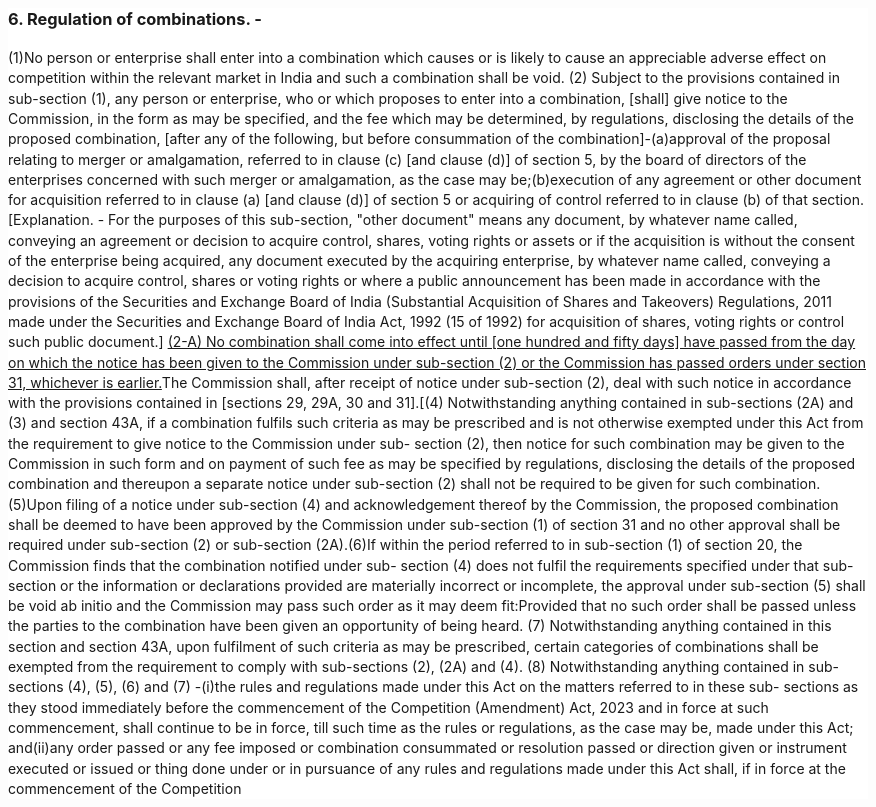 ### 6. Regulation of combinations. -

(1)No person or enterprise shall enter into a combination which causes or is
likely to cause an appreciable adverse effect on competition within the
relevant market in India and such a combination shall be void. (2) Subject to
the provisions contained in sub-section (1), any person or enterprise, who or
which proposes to enter into a combination, [shall] give notice to the
Commission, in the form as may be specified, and the fee which may be
determined, by regulations, disclosing the details of the proposed
combination, [after any of the following, but before consummation of the
combination]-(a)approval of the proposal relating to merger or amalgamation,
referred to in clause (c) [and clause (d)] of section 5, by the board of
directors of the enterprises concerned with such merger or amalgamation, as
the case may be;(b)execution of any agreement or other document for
acquisition referred to in clause (a) [and clause (d)] of section 5 or
acquiring of control referred to in clause (b) of that section.[Explanation. -
For the purposes of this sub-section, "other document" means any document, by
whatever name called, conveying an agreement or decision to acquire control,
shares, voting rights or assets or if the acquisition is without the consent
of the enterprise being acquired, any document executed by the acquiring
enterprise, by whatever name called, conveying a decision to acquire control,
shares or voting rights or where a public announcement has been made in
accordance with the provisions of the Securities and Exchange Board of India
(Substantial Acquisition of Shares and Takeovers) Regulations, 2011 made under
the Securities and Exchange Board of India Act, 1992 (15 of 1992) for
acquisition of shares, voting rights or control such public document.] [(2-A)
No combination shall come into effect until [one hundred and fifty days] have
passed from the day on which the notice has been given to the Commission under
sub-section (2) or the Commission has passed orders under section 31,
whichever is earlier.](3)The Commission shall, after receipt of notice under
sub-section (2), deal with such notice in accordance with the provisions
contained in [sections 29, 29A, 30 and 31].[(4) Notwithstanding anything
contained in sub-sections (2A) and (3) and section 43A, if a combination
fulfils such criteria as may be prescribed and is not otherwise exempted under
this Act from the requirement to give notice to the Commission under sub-
section (2), then notice for such combination may be given to the Commission
in such form and on payment of such fee as may be specified by regulations,
disclosing the details of the proposed combination and thereupon a separate
notice under sub-section (2) shall not be required to be given for such
combination.(5)Upon filing of a notice under sub-section (4) and
acknowledgement thereof by the Commission, the proposed combination shall be
deemed to have been approved by the Commission under sub-section (1) of
section 31 and no other approval shall be required under sub-section (2) or
sub-section (2A).(6)If within the period referred to in sub-section (1) of
section 20, the Commission finds that the combination notified under sub-
section (4) does not fulfil the requirements specified under that sub-section
or the information or declarations provided are materially incorrect or
incomplete, the approval under sub-section (5) shall be void ab initio and the
Commission may pass such order as it may deem fit:Provided that no such order
shall be passed unless the parties to the combination have been given an
opportunity of being heard. (7) Notwithstanding anything contained in this
section and section 43A, upon fulfilment of such criteria as may be
prescribed, certain categories of combinations shall be exempted from the
requirement to comply with sub-sections (2), (2A) and (4). (8) Notwithstanding
anything contained in sub-sections (4), (5), (6) and (7) -(i)the rules and
regulations made under this Act on the matters referred to in these sub-
sections as they stood immediately before the commencement of the Competition
(Amendment) Act, 2023 and in force at such commencement, shall continue to be
in force, till such time as the rules or regulations, as the case may be, made
under this Act; and(ii)any order passed or any fee imposed or combination
consummated or resolution passed or direction given or instrument executed or
issued or thing done under or in pursuance of any rules and regulations made
under this Act shall, if in force at the commencement of the Competition